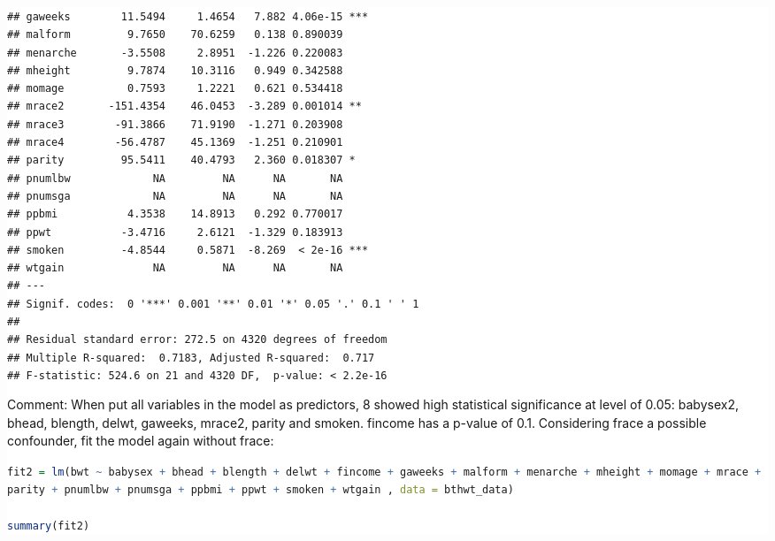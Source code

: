     ## gaweeks        11.5494     1.4654   7.882 4.06e-15 ***
    ## malform         9.7650    70.6259   0.138 0.890039    
    ## menarche       -3.5508     2.8951  -1.226 0.220083    
    ## mheight         9.7874    10.3116   0.949 0.342588    
    ## momage          0.7593     1.2221   0.621 0.534418    
    ## mrace2       -151.4354    46.0453  -3.289 0.001014 ** 
    ## mrace3        -91.3866    71.9190  -1.271 0.203908    
    ## mrace4        -56.4787    45.1369  -1.251 0.210901    
    ## parity         95.5411    40.4793   2.360 0.018307 *  
    ## pnumlbw             NA         NA      NA       NA    
    ## pnumsga             NA         NA      NA       NA    
    ## ppbmi           4.3538    14.8913   0.292 0.770017    
    ## ppwt           -3.4716     2.6121  -1.329 0.183913    
    ## smoken         -4.8544     0.5871  -8.269  < 2e-16 ***
    ## wtgain              NA         NA      NA       NA    
    ## ---
    ## Signif. codes:  0 '***' 0.001 '**' 0.01 '*' 0.05 '.' 0.1 ' ' 1
    ## 
    ## Residual standard error: 272.5 on 4320 degrees of freedom
    ## Multiple R-squared:  0.7183, Adjusted R-squared:  0.717 
    ## F-statistic: 524.6 on 21 and 4320 DF,  p-value: < 2.2e-16

Comment: When put all variables in the model as predictors, 8 showed high statistical significance at level of 0.05: babysex2, bhead, blength, delwt, gaweeks, mrace2, parity and smoken. fincome has a p-value of 0.1. Considering frace a possible confounder, fit the model again without frace:

``` r
fit2 = lm(bwt ~ babysex + bhead + blength + delwt + fincome + gaweeks + malform + menarche + mheight + momage + mrace + parity + pnumlbw + pnumsga + ppbmi + ppwt + smoken + wtgain , data = bthwt_data)

summary(fit2)
```
